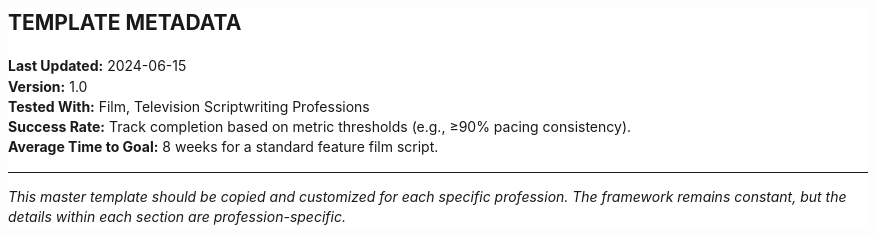 
## TEMPLATE METADATA

**Last Updated:** 2024-06-15  
**Version:** 1.0  
**Tested With:** Film, Television Scriptwriting Professions  
**Success Rate:** Track completion based on metric thresholds (e.g., ≥90% pacing consistency).  
**Average Time to Goal:** 8 weeks for a standard feature film script.

---

*This master template should be copied and customized for each specific profession. The framework remains constant, but the details within each section are profession-specific.*

